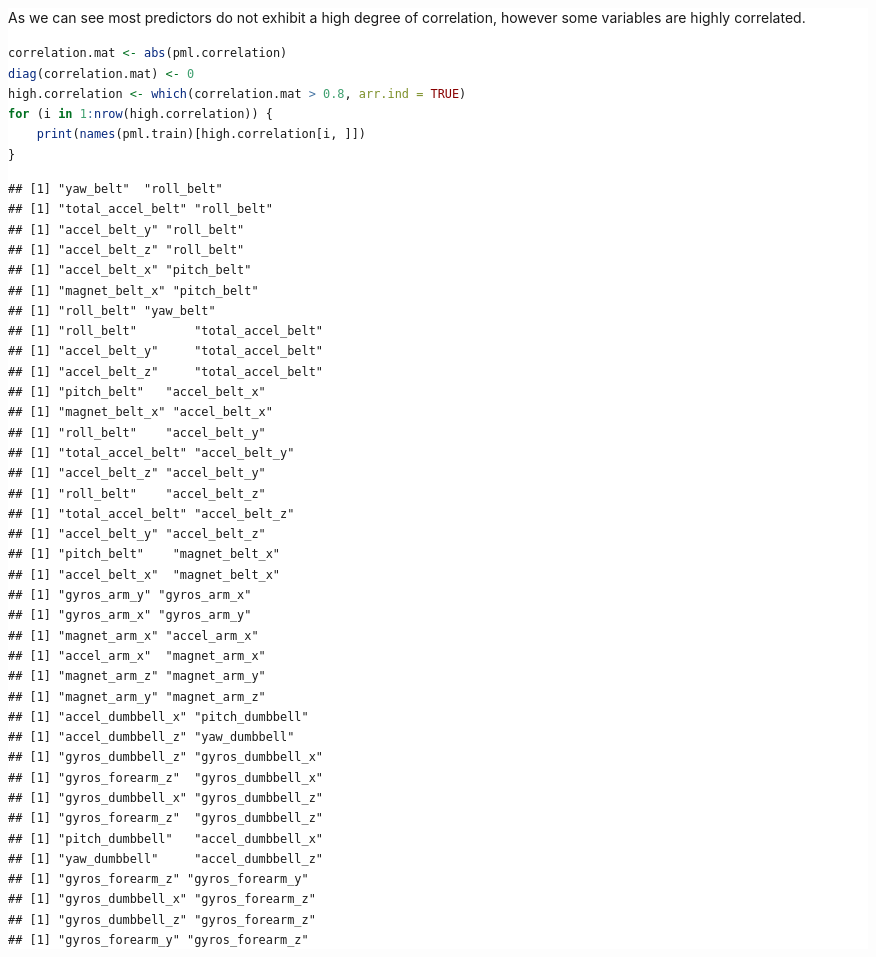As we can see most predictors do not exhibit a high degree of correlation, however some variables are highly correlated.


```r
correlation.mat <- abs(pml.correlation)
diag(correlation.mat) <- 0
high.correlation <- which(correlation.mat > 0.8, arr.ind = TRUE)
for (i in 1:nrow(high.correlation)) {
    print(names(pml.train)[high.correlation[i, ]])
}
```

```
## [1] "yaw_belt"  "roll_belt"
## [1] "total_accel_belt" "roll_belt"       
## [1] "accel_belt_y" "roll_belt"   
## [1] "accel_belt_z" "roll_belt"   
## [1] "accel_belt_x" "pitch_belt"  
## [1] "magnet_belt_x" "pitch_belt"   
## [1] "roll_belt" "yaw_belt" 
## [1] "roll_belt"        "total_accel_belt"
## [1] "accel_belt_y"     "total_accel_belt"
## [1] "accel_belt_z"     "total_accel_belt"
## [1] "pitch_belt"   "accel_belt_x"
## [1] "magnet_belt_x" "accel_belt_x" 
## [1] "roll_belt"    "accel_belt_y"
## [1] "total_accel_belt" "accel_belt_y"    
## [1] "accel_belt_z" "accel_belt_y"
## [1] "roll_belt"    "accel_belt_z"
## [1] "total_accel_belt" "accel_belt_z"    
## [1] "accel_belt_y" "accel_belt_z"
## [1] "pitch_belt"    "magnet_belt_x"
## [1] "accel_belt_x"  "magnet_belt_x"
## [1] "gyros_arm_y" "gyros_arm_x"
## [1] "gyros_arm_x" "gyros_arm_y"
## [1] "magnet_arm_x" "accel_arm_x" 
## [1] "accel_arm_x"  "magnet_arm_x"
## [1] "magnet_arm_z" "magnet_arm_y"
## [1] "magnet_arm_y" "magnet_arm_z"
## [1] "accel_dumbbell_x" "pitch_dumbbell"  
## [1] "accel_dumbbell_z" "yaw_dumbbell"    
## [1] "gyros_dumbbell_z" "gyros_dumbbell_x"
## [1] "gyros_forearm_z"  "gyros_dumbbell_x"
## [1] "gyros_dumbbell_x" "gyros_dumbbell_z"
## [1] "gyros_forearm_z"  "gyros_dumbbell_z"
## [1] "pitch_dumbbell"   "accel_dumbbell_x"
## [1] "yaw_dumbbell"     "accel_dumbbell_z"
## [1] "gyros_forearm_z" "gyros_forearm_y"
## [1] "gyros_dumbbell_x" "gyros_forearm_z" 
## [1] "gyros_dumbbell_z" "gyros_forearm_z" 
## [1] "gyros_forearm_y" "gyros_forearm_z"
```
